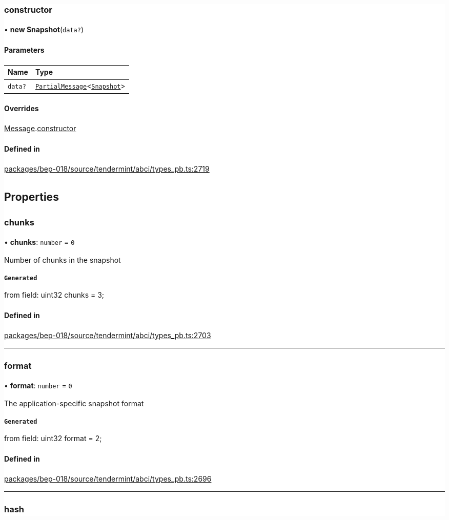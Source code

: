 ### constructor

• **new Snapshot**(`data?`)

#### Parameters

| Name | Type |
| :------ | :------ |
| `data?` | [`PartialMessage`](../README.md#partialmessage)<[`Snapshot`](abci.Snapshot.md)\> |

#### Overrides

[Message](Message.md).[constructor](Message.md#constructor)

#### Defined in

[packages/bep-018/source/tendermint/abci/types_pb.ts:2719](https://github.com/bearmint/bearmint/blob/main/packages/bep-018/source/tendermint/abci/types_pb.ts#L2719)

## Properties

### chunks

• **chunks**: `number` = `0`

Number of chunks in the snapshot

**`Generated`**

from field: uint32 chunks = 3;

#### Defined in

[packages/bep-018/source/tendermint/abci/types_pb.ts:2703](https://github.com/bearmint/bearmint/blob/main/packages/bep-018/source/tendermint/abci/types_pb.ts#L2703)

___

### format

• **format**: `number` = `0`

The application-specific snapshot format

**`Generated`**

from field: uint32 format = 2;

#### Defined in

[packages/bep-018/source/tendermint/abci/types_pb.ts:2696](https://github.com/bearmint/bearmint/blob/main/packages/bep-018/source/tendermint/abci/types_pb.ts#L2696)

___

### hash
